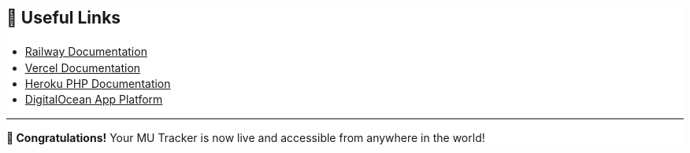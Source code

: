 
## 🔗 Useful Links

- [Railway Documentation](https://docs.railway.app)
- [Vercel Documentation](https://vercel.com/docs)
- [Heroku PHP Documentation](https://devcenter.heroku.com/articles/getting-started-with-php)
- [DigitalOcean App Platform](https://docs.digitalocean.com/products/app-platform/)

---

**🎉 Congratulations!** Your MU Tracker is now live and accessible from anywhere in the world!
